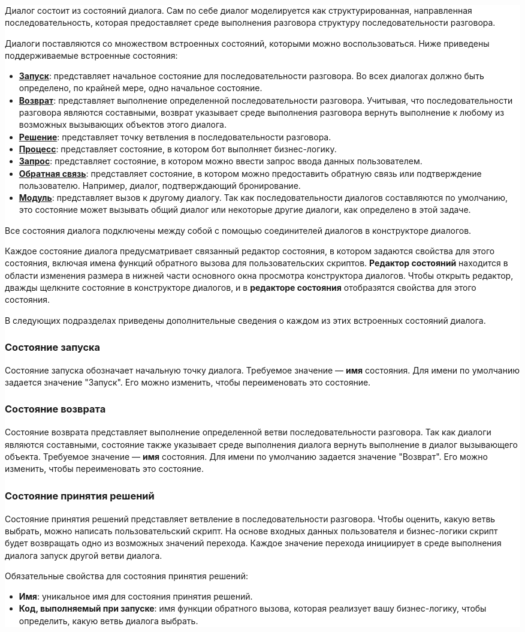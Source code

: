 Диалог состоит из состояний диалога. Сам по себе диалог моделируется как структурированная, направленная последовательность, которая предоставляет среде выполнения разговора структуру последовательности разговора.

Диалоги поставляются со множеством встроенных состояний, которыми можно воспользоваться. Ниже приведены поддерживаемые встроенные состояния:

- [**Запуск**](#start-state): представляет начальное состояние для последовательности разговора. Во всех диалогах должно быть определено, по крайней мере, одно начальное состояние.
- [**Возврат**](#return-state): представляет выполнение определенной последовательности разговора. Учитывая, что последовательности разговора являются составными, возврат указывает среде выполнения разговора вернуть выполнение к любому из возможных вызывающих объектов этого диалога.
- [**Решение**](#decision-state): представляет точку ветвления в последовательности разговора.
- [**Процесс**](#process-state): представляет состояние, в котором бот выполняет бизнес-логику.
- [**Запрос**](#prompt-state): представляет состояние, в котором можно ввести запрос ввода данных пользователем. 
- [**Обратная связь**](#feedback-state): представляет состояние, в котором можно предоставить обратную связь или подтверждение пользователю. Например, диалог, подтверждающий бронирование.
- [**Модуль**](#module-state): представляет вызов к другому диалогу. Так как последовательности диалогов составляются по умолчанию, это состояние может вызывать общий диалог или некоторые другие диалоги, как определено в этой задаче.

Все состояния диалога подключены между собой с помощью соединителей диалогов в конструкторе диалогов.

Каждое состояние диалога предусматривает связанный редактор состояния, в котором задаются свойства для этого состояния, включая имена функций обратного вызова для пользовательских скриптов. **Редактор состояний** находится в области изменения размера в нижней части основного окна просмотра конструктора диалогов. Чтобы открыть редактор, дважды щелкните состояние в конструкторе диалогов, и в **редакторе состояния** отобразятся свойства для этого состояния.


В следующих подразделах приведены дополнительные сведения о каждом из этих встроенных состояний диалога.

### <a name="start-state"></a>Состояние запуска

Состояние запуска обозначает начальную точку диалога. Требуемое значение — **имя** состояния. Для имени по умолчанию задается значение "Запуск". Его можно изменить, чтобы переименовать это состояние.

### <a name="return-state"></a>Состояние возврата

Состояние возврата представляет выполнение определенной ветви последовательности разговора. Так как диалоги являются составными, состояние также указывает среде выполнения диалога вернуть выполнение в диалог вызывающего объекта. Требуемое значение — **имя** состояния. Для имени по умолчанию задается значение "Возврат". Его можно изменить, чтобы переименовать это состояние.

### <a name="decision-state"></a>Состояние принятия решений

Состояние принятия решений представляет ветвление в последовательности разговора. Чтобы оценить, какую ветвь выбрать, можно написать пользовательский скрипт. На основе входных данных пользователя и бизнес-логики скрипт будет возвращать одно из возможных значений перехода. Каждое значение перехода инициирует в среде выполнения диалога запуск другой ветви диалога.

Обязательные свойства для состояния принятия решений:
- **Имя**: уникальное имя для состояния принятия решений.
- **Код, выполняемый при запуске**: имя функции обратного вызова, которая реализует вашу бизнес-логику, чтобы определить, какую ветвь диалога выбрать. 
